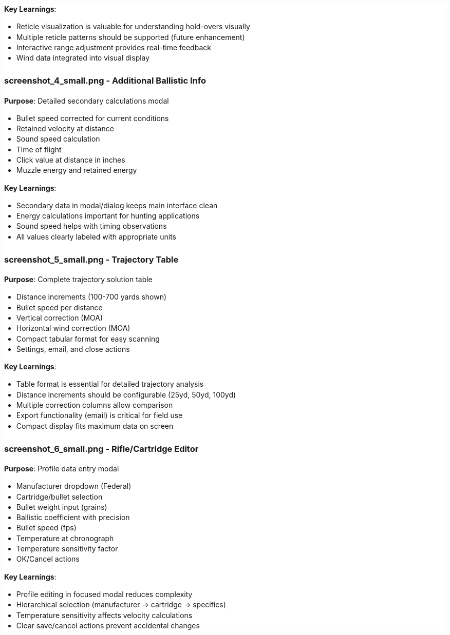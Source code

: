 **Key Learnings**:
- Reticle visualization is valuable for understanding hold-overs visually
- Multiple reticle patterns should be supported (future enhancement)
- Interactive range adjustment provides real-time feedback
- Wind data integrated into visual display

### screenshot_4_small.png - Additional Ballistic Info
**Purpose**: Detailed secondary calculations modal
- Bullet speed corrected for current conditions
- Retained velocity at distance
- Sound speed calculation
- Time of flight
- Click value at distance in inches
- Muzzle energy and retained energy

**Key Learnings**:
- Secondary data in modal/dialog keeps main interface clean
- Energy calculations important for hunting applications
- Sound speed helps with timing observations
- All values clearly labeled with appropriate units

### screenshot_5_small.png - Trajectory Table
**Purpose**: Complete trajectory solution table
- Distance increments (100-700 yards shown)
- Bullet speed per distance
- Vertical correction (MOA)
- Horizontal wind correction (MOA)
- Compact tabular format for easy scanning
- Settings, email, and close actions

**Key Learnings**:
- Table format is essential for detailed trajectory analysis
- Distance increments should be configurable (25yd, 50yd, 100yd)
- Multiple correction columns allow comparison
- Export functionality (email) is critical for field use
- Compact display fits maximum data on screen

### screenshot_6_small.png - Rifle/Cartridge Editor
**Purpose**: Profile data entry modal
- Manufacturer dropdown (Federal)
- Cartridge/bullet selection
- Bullet weight input (grains)
- Ballistic coefficient with precision
- Bullet speed (fps)
- Temperature at chronograph
- Temperature sensitivity factor
- OK/Cancel actions

**Key Learnings**:
- Profile editing in focused modal reduces complexity
- Hierarchical selection (manufacturer → cartridge → specifics)
- Temperature sensitivity affects velocity calculations
- Clear save/cancel actions prevent accidental changes
